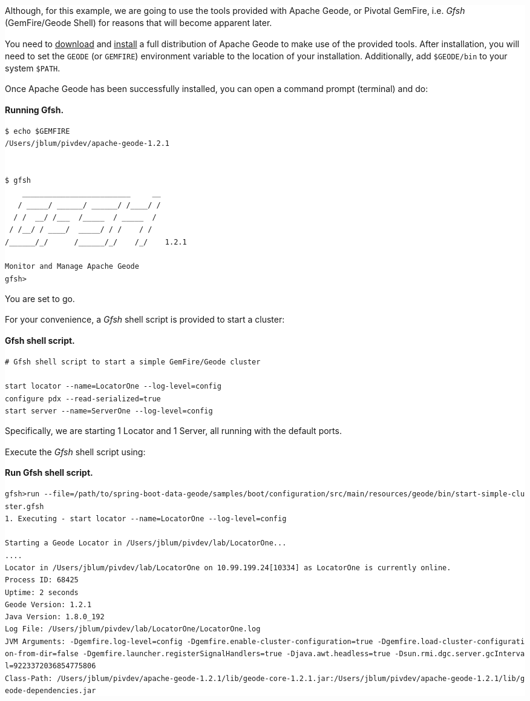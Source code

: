 Although, for this example, we are going to use the tools provided with Apache Geode, or Pivotal GemFire, i.e. *Gfsh*
(GemFire/Geode Shell) for reasons that will become apparent later.

You need to [download](https://geode.apache.org/releases/) and [install](https://geode.apache.org/docs/guide/18/prereq_and_install.html)
a full distribution of Apache Geode to make use of the provided tools. After installation, you will need to set
the `GEODE` (or `GEMFIRE`) environment variable to the location of your installation. Additionally, add `$GEODE/bin`
to your system `$PATH`.

Once Apache Geode has been successfully installed, you can open a command prompt (terminal) and do:

**Running Gfsh.**

    $ echo $GEMFIRE
    /Users/jblum/pivdev/apache-geode-1.2.1


    $ gfsh
        _________________________     __
       / _____/ ______/ ______/ /____/ /
      / /  __/ /___  /_____  / _____  /
     / /__/ / ____/  _____/ / /    / /
    /______/_/      /______/_/    /_/    1.2.1

    Monitor and Manage Apache Geode
    gfsh>

You are set to go.

For your convenience, a *Gfsh* shell script is provided to start a cluster:

**Gfsh shell script.**

    # Gfsh shell script to start a simple GemFire/Geode cluster

    start locator --name=LocatorOne --log-level=config
    configure pdx --read-serialized=true
    start server --name=ServerOne --log-level=config

Specifically, we are starting 1 Locator and 1 Server, all running with the default ports.

Execute the *Gfsh* shell script using:

**Run Gfsh shell script.**

    gfsh>run --file=/path/to/spring-boot-data-geode/samples/boot/configuration/src/main/resources/geode/bin/start-simple-cluster.gfsh
    1. Executing - start locator --name=LocatorOne --log-level=config

    Starting a Geode Locator in /Users/jblum/pivdev/lab/LocatorOne...
    ....
    Locator in /Users/jblum/pivdev/lab/LocatorOne on 10.99.199.24[10334] as LocatorOne is currently online.
    Process ID: 68425
    Uptime: 2 seconds
    Geode Version: 1.2.1
    Java Version: 1.8.0_192
    Log File: /Users/jblum/pivdev/lab/LocatorOne/LocatorOne.log
    JVM Arguments: -Dgemfire.log-level=config -Dgemfire.enable-cluster-configuration=true -Dgemfire.load-cluster-configuration-from-dir=false -Dgemfire.launcher.registerSignalHandlers=true -Djava.awt.headless=true -Dsun.rmi.dgc.server.gcInterval=9223372036854775806
    Class-Path: /Users/jblum/pivdev/apache-geode-1.2.1/lib/geode-core-1.2.1.jar:/Users/jblum/pivdev/apache-geode-1.2.1/lib/geode-dependencies.jar
